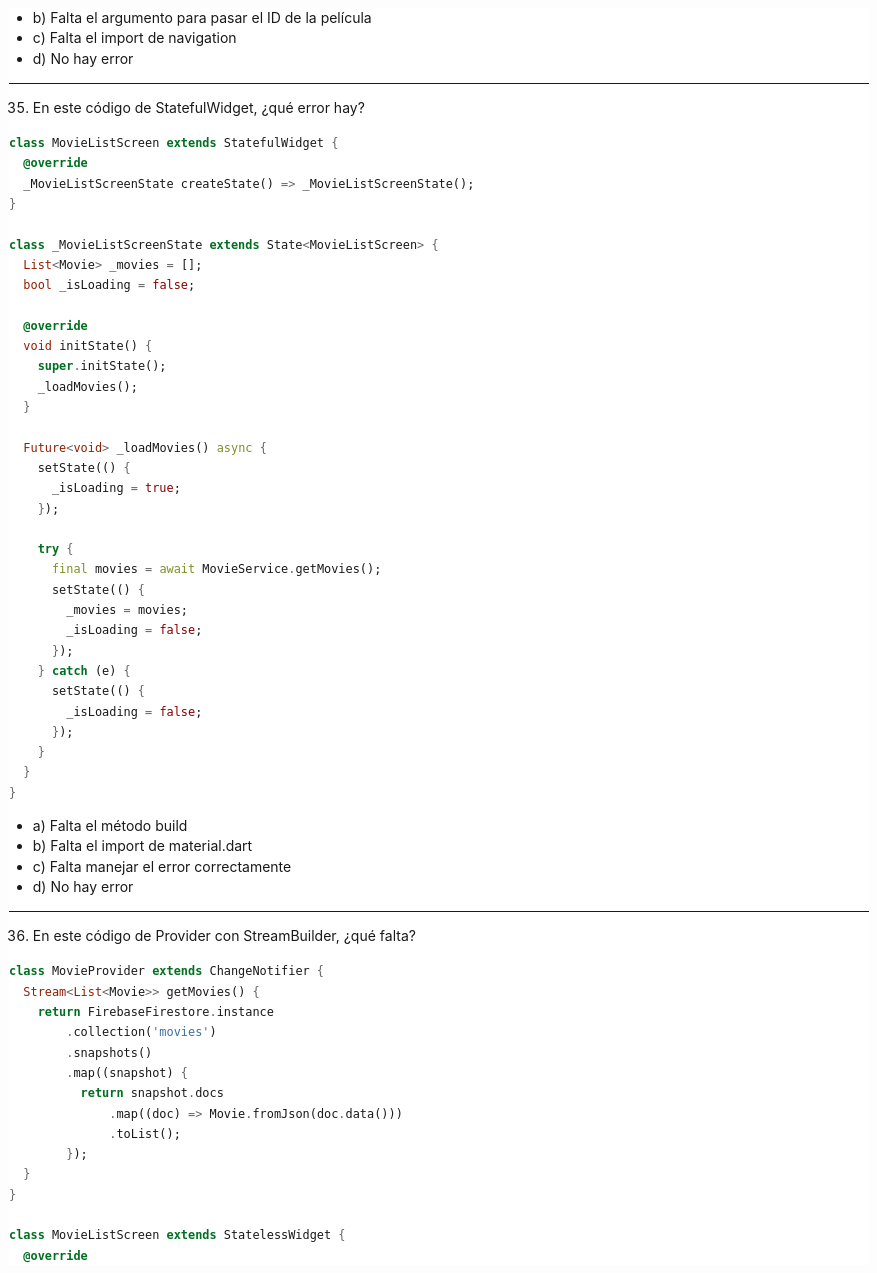 - b) Falta el argumento para pasar el ID de la película
- c) Falta el import de navigation
- d) No hay error

---

35. En este código de StatefulWidget, ¿qué error hay?
```dart
class MovieListScreen extends StatefulWidget {
  @override
  _MovieListScreenState createState() => _MovieListScreenState();
}

class _MovieListScreenState extends State<MovieListScreen> {
  List<Movie> _movies = [];
  bool _isLoading = false;
  
  @override
  void initState() {
    super.initState();
    _loadMovies();
  }
  
  Future<void> _loadMovies() async {
    setState(() {
      _isLoading = true;
    });
    
    try {
      final movies = await MovieService.getMovies();
      setState(() {
        _movies = movies;
        _isLoading = false;
      });
    } catch (e) {
      setState(() {
        _isLoading = false;
      });
    }
  }
}
```
- a) Falta el método build
- b) Falta el import de material.dart
- c) Falta manejar el error correctamente
- d) No hay error

---

36. En este código de Provider con StreamBuilder, ¿qué falta?
```dart
class MovieProvider extends ChangeNotifier {
  Stream<List<Movie>> getMovies() {
    return FirebaseFirestore.instance
        .collection('movies')
        .snapshots()
        .map((snapshot) {
          return snapshot.docs
              .map((doc) => Movie.fromJson(doc.data()))
              .toList();
        });
  }
}

class MovieListScreen extends StatelessWidget {
  @override
```